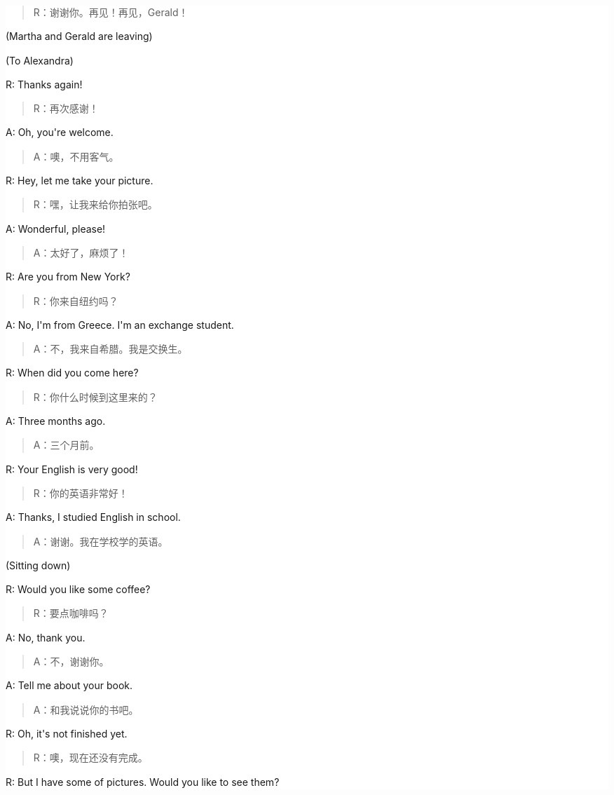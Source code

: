 > R：谢谢你。再见！再见，Gerald！

(Martha and Gerald are leaving)

(To Alexandra)

R: Thanks again!

> R：再次感谢！

A: Oh, you're welcome.

> A：噢，不用客气。

R: Hey, let me take your picture.

> R：嘿，让我来给你拍张吧。

A: Wonderful, please!

> A：太好了，麻烦了！

R: Are you from New York?

> R：你来自纽约吗？

A: No, I'm from Greece. I'm an exchange student.

> A：不，我来自希腊。我是交换生。

R: When did you come here?

> R：你什么时候到这里来的？

A: Three months ago.

> A：三个月前。

R: Your English is very good!

> R：你的英语非常好！

A: Thanks, I studied English in school.

> A：谢谢。我在学校学的英语。

(Sitting down)

R: Would you like some coffee?

> R：要点咖啡吗？

A: No, thank you.

> A：不，谢谢你。

A: Tell me about your book.

> A：和我说说你的书吧。

R: Oh, it's not finished yet.

> R：噢，现在还没有完成。

R: But I have some of pictures. Would you like to see them?

